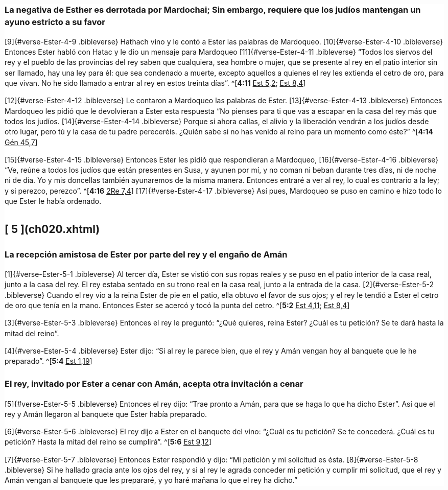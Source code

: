 ### La negativa de Esther es derrotada por Mardochai; Sin embargo, requiere que los judíos mantengan un ayuno estricto a su favor
[9]{#verse-Ester-4-9 .bibleverse} Hathach vino y le contó a Ester las palabras de Mardoqueo. [10]{#verse-Ester-4-10 .bibleverse} Entonces Ester habló con Hatac y le dio un mensaje para Mardoqueo [11]{#verse-Ester-4-11 .bibleverse} “Todos los siervos del rey y el pueblo de las provincias del rey saben que cualquiera, sea hombre o mujer, que se presente al rey en el patio interior sin ser llamado, hay una ley para él: que sea condenado a muerte, excepto aquellos a quienes el rey les extienda el cetro de oro, para que vivan. No he sido llamado a entrar al rey en estos treinta días”. ^[**4:11** [Est 5,2](ch020.xhtml#verse-Ester-5-2); [Est 8,4](ch020.xhtml#verse-Ester-8-4)]

[12]{#verse-Ester-4-12 .bibleverse} Le contaron a Mardoqueo las palabras de Ester. [13]{#verse-Ester-4-13 .bibleverse} Entonces Mardoqueo les pidió que le devolvieran a Ester esta respuesta “No pienses para ti que vas a escapar en la casa del rey más que todos los judíos. [14]{#verse-Ester-4-14 .bibleverse} Porque si ahora callas, el alivio y la liberación vendrán a los judíos desde otro lugar, pero tú y la casa de tu padre pereceréis. ¿Quién sabe si no has venido al reino para un momento como éste?” ^[**4:14** [Gén 45,7](ch004.xhtml#verse-Génesis-45-7)]

[15]{#verse-Ester-4-15 .bibleverse} Entonces Ester les pidió que respondieran a Mardoqueo, [16]{#verse-Ester-4-16 .bibleverse} “Ve, reúne a todos los judíos que están presentes en Susa, y ayunen por mí, y no coman ni beban durante tres días, ni de noche ni de día. Yo y mis doncellas también ayunaremos de la misma manera. Entonces entraré a ver al rey, lo cual es contrario a la ley; y si perezco, perezco”. ^[**4:16** [2Re 7,4](ch015.xhtml#verse-2-Reyes-7-4)] [17]{#verse-Ester-4-17 .bibleverse} Así pues, Mardoqueo se puso en camino e hizo todo lo que Ester le había ordenado.

<h2 class="chaptertitle">[&nbsp;5&nbsp;](ch020.xhtml)<span><span id="chapter-Ester-5"></span></span></h2>

### La recepción amistosa de Ester por parte del rey y el engaño de Amán
[1]{#verse-Ester-5-1 .bibleverse} Al tercer día, Ester se vistió con sus ropas reales y se puso en el patio interior de la casa real, junto a la casa del rey. El rey estaba sentado en su trono real en la casa real, junto a la entrada de la casa. [2]{#verse-Ester-5-2 .bibleverse} Cuando el rey vio a la reina Ester de pie en el patio, ella obtuvo el favor de sus ojos; y el rey le tendió a Ester el cetro de oro que tenía en la mano. Entonces Ester se acercó y tocó la punta del cetro. ^[**5:2** [Est 4,11](ch020.xhtml#verse-Ester-4-11); [Est 8,4](ch020.xhtml#verse-Ester-8-4)]

[3]{#verse-Ester-5-3 .bibleverse} Entonces el rey le preguntó: “¿Qué quieres, reina Ester? ¿Cuál es tu petición? Se te dará hasta la mitad del reino”.

[4]{#verse-Ester-5-4 .bibleverse} Ester dijo: “Si al rey le parece bien, que el rey y Amán vengan hoy al banquete que le he preparado”. ^[**5:4** [Est 1,19](ch020.xhtml#verse-Ester-1-19)]

### El rey, invitado por Ester a cenar con Amán, acepta otra invitación a cenar
[5]{#verse-Ester-5-5 .bibleverse} Entonces el rey dijo: “Trae pronto a Amán, para que se haga lo que ha dicho Ester”. Así que el rey y Amán llegaron al banquete que Ester había preparado.

[6]{#verse-Ester-5-6 .bibleverse} El rey dijo a Ester en el banquete del vino: “¿Cuál es tu petición? Se te concederá. ¿Cuál es tu petición? Hasta la mitad del reino se cumplirá”. ^[**5:6** [Est 9,12](ch020.xhtml#verse-Ester-9-12)]

[7]{#verse-Ester-5-7 .bibleverse} Entonces Ester respondió y dijo: “Mi petición y mi solicitud es ésta. [8]{#verse-Ester-5-8 .bibleverse} Si he hallado gracia ante los ojos del rey, y si al rey le agrada conceder mi petición y cumplir mi solicitud, que el rey y Amán vengan al banquete que les prepararé, y yo haré mañana lo que el rey ha dicho.”
